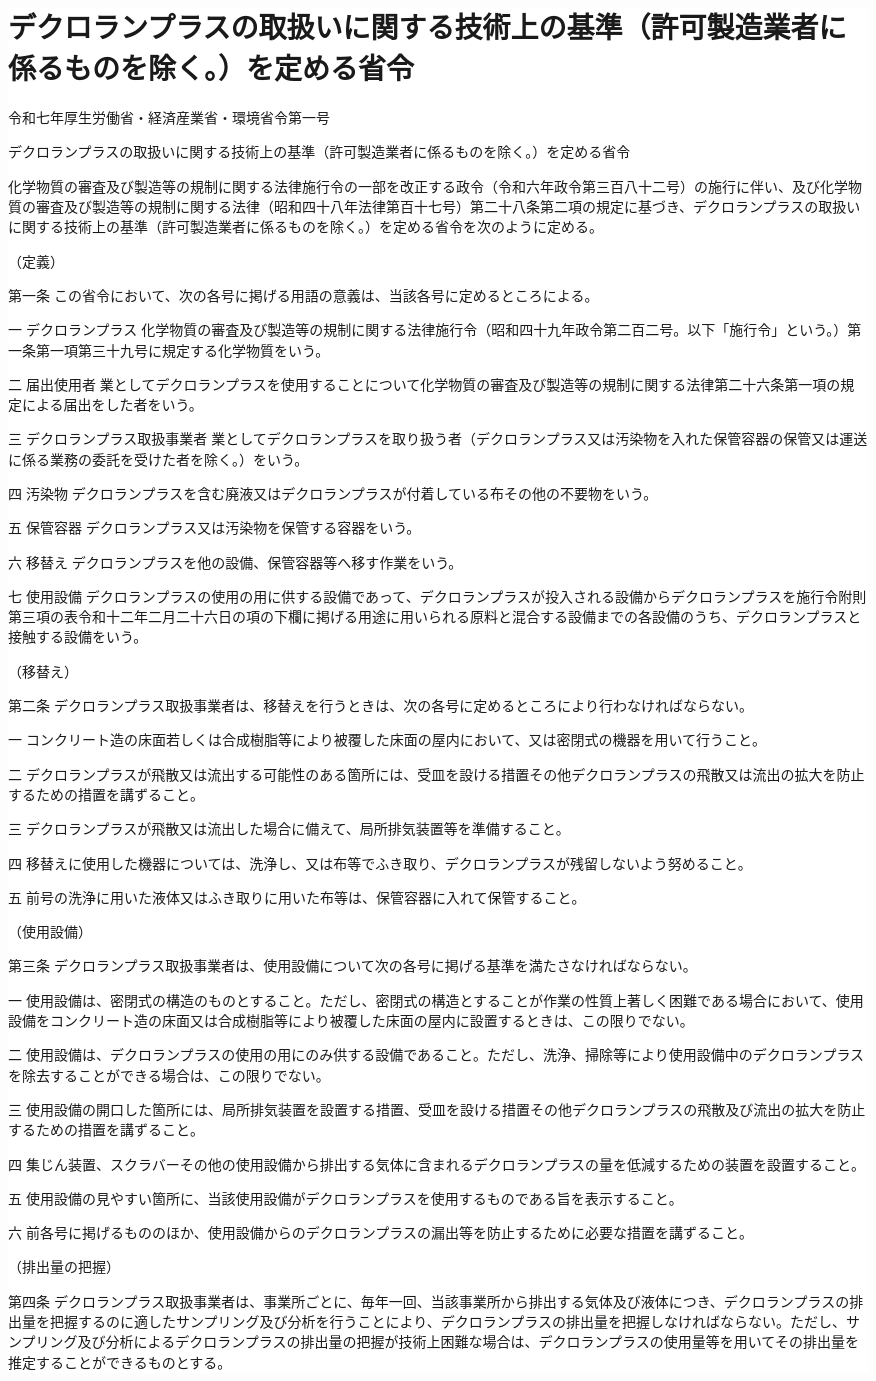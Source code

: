 # デクロランプラスの取扱いに関する技術上の基準（許可製造業者に係るものを除く。）を定める省令

令和七年厚生労働省・経済産業省・環境省令第一号

デクロランプラスの取扱いに関する技術上の基準（許可製造業者に係るものを除く。）を定める省令

化学物質の審査及び製造等の規制に関する法律施行令の一部を改正する政令（令和六年政令第三百八十二号）の施行に伴い、及び化学物質の審査及び製造等の規制に関する法律（昭和四十八年法律第百十七号）第二十八条第二項の規定に基づき、デクロランプラスの取扱いに関する技術上の基準（許可製造業者に係るものを除く。）を定める省令を次のように定める。

（定義）

第一条 この省令において、次の各号に掲げる用語の意義は、当該各号に定めるところによる。

一 デクロランプラス 化学物質の審査及び製造等の規制に関する法律施行令（昭和四十九年政令第二百二号。以下「施行令」という。）第一条第一項第三十九号に規定する化学物質をいう。

二 届出使用者 業としてデクロランプラスを使用することについて化学物質の審査及び製造等の規制に関する法律第二十六条第一項の規定による届出をした者をいう。

三 デクロランプラス取扱事業者 業としてデクロランプラスを取り扱う者（デクロランプラス又は汚染物を入れた保管容器の保管又は運送に係る業務の委託を受けた者を除く。）をいう。

四 汚染物 デクロランプラスを含む廃液又はデクロランプラスが付着している布その他の不要物をいう。

五 保管容器 デクロランプラス又は汚染物を保管する容器をいう。

六 移替え デクロランプラスを他の設備、保管容器等へ移す作業をいう。

七 使用設備 デクロランプラスの使用の用に供する設備であって、デクロランプラスが投入される設備からデクロランプラスを施行令附則第三項の表令和十二年二月二十六日の項の下欄に掲げる用途に用いられる原料と混合する設備までの各設備のうち、デクロランプラスと接触する設備をいう。

（移替え）

第二条 デクロランプラス取扱事業者は、移替えを行うときは、次の各号に定めるところにより行わなければならない。

一 コンクリート造の床面若しくは合成樹脂等により被覆した床面の屋内において、又は密閉式の機器を用いて行うこと。

二 デクロランプラスが飛散又は流出する可能性のある箇所には、受皿を設ける措置その他デクロランプラスの飛散又は流出の拡大を防止するための措置を講ずること。

三 デクロランプラスが飛散又は流出した場合に備えて、局所排気装置等を準備すること。

四 移替えに使用した機器については、洗浄し、又は布等でふき取り、デクロランプラスが残留しないよう努めること。

五 前号の洗浄に用いた液体又はふき取りに用いた布等は、保管容器に入れて保管すること。

（使用設備）

第三条 デクロランプラス取扱事業者は、使用設備について次の各号に掲げる基準を満たさなければならない。

一 使用設備は、密閉式の構造のものとすること。ただし、密閉式の構造とすることが作業の性質上著しく困難である場合において、使用設備をコンクリート造の床面又は合成樹脂等により被覆した床面の屋内に設置するときは、この限りでない。

二 使用設備は、デクロランプラスの使用の用にのみ供する設備であること。ただし、洗浄、掃除等により使用設備中のデクロランプラスを除去することができる場合は、この限りでない。

三 使用設備の開口した箇所には、局所排気装置を設置する措置、受皿を設ける措置その他デクロランプラスの飛散及び流出の拡大を防止するための措置を講ずること。

四 集じん装置、スクラバーその他の使用設備から排出する気体に含まれるデクロランプラスの量を低減するための装置を設置すること。

五 使用設備の見やすい箇所に、当該使用設備がデクロランプラスを使用するものである旨を表示すること。

六 前各号に掲げるもののほか、使用設備からのデクロランプラスの漏出等を防止するために必要な措置を講ずること。

（排出量の把握）

第四条 デクロランプラス取扱事業者は、事業所ごとに、毎年一回、当該事業所から排出する気体及び液体につき、デクロランプラスの排出量を把握するのに適したサンプリング及び分析を行うことにより、デクロランプラスの排出量を把握しなければならない。ただし、サンプリング及び分析によるデクロランプラスの排出量の把握が技術上困難な場合は、デクロランプラスの使用量等を用いてその排出量を推定することができるものとする。
